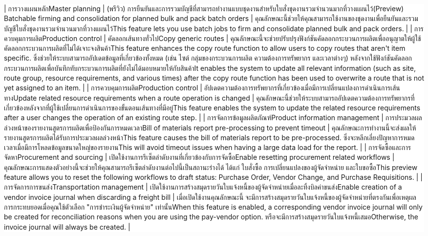 | <span data-ttu-id="2ae7f-150">การวางแผนหลัก</span><span class="sxs-lookup"><span data-stu-id="2ae7f-150">Master planning</span></span> | <span data-ttu-id="2ae7f-151">(พรีวิว) การยืนยันและการรวมบัญชีที่สามารถทำงานแบบชุดงานสำหรับใบสั่งชุดงานรวมจำนวนมากที่วางแผนไว้</span><span class="sxs-lookup"><span data-stu-id="2ae7f-151">(Preview) Batchable firming and consolidation for planned bulk and pack batch orders</span></span> | <span data-ttu-id="2ae7f-152">คุณลักษณะนี้ช่วยให้คุณสามารถใช้งานของชุดงานเพื่อยืนยันและรวมบัญชีใบสั่งชุดงานรวมจำนวนมากที่วางแผนไว้</span><span class="sxs-lookup"><span data-stu-id="2ae7f-152">This feature lets you use batch jobs to firm and consolidate planned bulk and pack orders.</span></span> |
| <span data-ttu-id="2ae7f-153">การควบคุมการผลิต</span><span class="sxs-lookup"><span data-stu-id="2ae7f-153">Production control</span></span> | <span data-ttu-id="2ae7f-154">คัดลอกเส้นทางทั่วไป</span><span class="sxs-lookup"><span data-stu-id="2ae7f-154">Copy generic routes</span></span> | <span data-ttu-id="2ae7f-155">คุณลักษณะนี้จะช่วยปรับปรุงฟังก์ชันคัดลอกกระบวนการผลิตเพื่ออนุญาตให้ผู้ใช้คัดลอกกระบวนการผลิตที่ไม่ได้เจาะจงสินค้า</span><span class="sxs-lookup"><span data-stu-id="2ae7f-155">This feature enhances the copy route function to allow users to copy routes that aren't item specific.</span></span> <span data-ttu-id="2ae7f-156">ซึ่งช่วยให้ระบบสามารถอัปเดตข้อมูลที่เกี่ยวข้องทั้งหมด (เช่น ไซต์ กลุ่มของกระบวนการผลิต ความต้องการทรัพยากร และเวลาต่างๆ) หลังจากใช้ฟังก์ชันคัดลอกกระบวนการผลิตเพื่อบันทึกทับกระบวนการผลิตที่ยังไม่ได้มอบหมายให้กับสินค้า</span><span class="sxs-lookup"><span data-stu-id="2ae7f-156">It enables the system to update all relevant information (such as site, route group, resource requirements, and various times) after the copy route function has been used to overwrite a route that is not yet assigned to an item.</span></span> |
| <span data-ttu-id="2ae7f-157">การควบคุมการผลิต</span><span class="sxs-lookup"><span data-stu-id="2ae7f-157">Production control</span></span> | <span data-ttu-id="2ae7f-158">อัปเดตความต้องการทรัพยากรที่เกี่ยวข้องเมื่อมีการเปลี่ยนแปลงการดำเนินการเส้นทาง</span><span class="sxs-lookup"><span data-stu-id="2ae7f-158">Update related resource requirements when a route operation is changed</span></span> | <span data-ttu-id="2ae7f-159">คุณลักษณะนี้ช่วยให้ระบบสามารถอัปเดตความต้องการทรัพยากรที่เกี่ยวข้องหลังจากที่ผู้ใช้เปลี่ยนการดำเนินการของขั้นตอนเส้นทางที่มีอยู่</span><span class="sxs-lookup"><span data-stu-id="2ae7f-159">This feature enables the system to update the related resource requirements after a user changes the operation of an existing route step.</span></span> |
| <span data-ttu-id="2ae7f-160">การจัดการข้อมูลผลิตภัณฑ์</span><span class="sxs-lookup"><span data-stu-id="2ae7f-160">Product information management</span></span> | <span data-ttu-id="2ae7f-161">การประมวลผลล่วงหน้าของรายงานสูตรการผลิตเพื่อป้องกันการหมดเวลา</span><span class="sxs-lookup"><span data-stu-id="2ae7f-161">Bill of materials report pre-processing to prevent timeout</span></span> | <span data-ttu-id="2ae7f-162">คุณลักษณะการทำงานนี้จะส่งผลให้รายงานสูตรการผลิตได้รับการประมวลผลล่วงหน้า</span><span class="sxs-lookup"><span data-stu-id="2ae7f-162">This feature causes the bill of materials report to be pre-processed.</span></span> <span data-ttu-id="2ae7f-163">ซึ่งจะหลีกเลี่ยงปัญหาการหมดเวลาเมื่อมีการโหลดข้อมูลขนาดใหญ่ของรายงาน</span><span class="sxs-lookup"><span data-stu-id="2ae7f-163">This will avoid timeout issues when having a large data load for the report.</span></span> |
| <span data-ttu-id="2ae7f-164">การจัดซื้อและการจัดหา</span><span class="sxs-lookup"><span data-stu-id="2ae7f-164">Procurement and sourcing</span></span> | <span data-ttu-id="2ae7f-165">เปิดใช้งานการรีเซ็ตลำดับงานที่เกี่ยวข้องกับการจัดซื้อ</span><span class="sxs-lookup"><span data-stu-id="2ae7f-165">Enable resetting procurement related workflows</span></span> | <span data-ttu-id="2ae7f-166">คุณลักษณะการแสดงตัวอย่างนี้จะช่วยให้คุณสามารถรีเซ็ตลำดับงานต่อไปนี้เป็นสถานะร่างได้ ได้แก่ ใบสั่งซื้อ การเปลี่ยนแปลงของผู้จัดจำหน่าย และใบขอซื้อ</span><span class="sxs-lookup"><span data-stu-id="2ae7f-166">This preview feature allows you to reset the following workflows to draft status: Purchase Order, Vendor Change, and Purchase Requisitions.</span></span> |
| <span data-ttu-id="2ae7f-167">การจัดการการขนส่ง</span><span class="sxs-lookup"><span data-stu-id="2ae7f-167">Transportation management</span></span> | <span data-ttu-id="2ae7f-168">เปิดใช้งานการสร้างสมุดรายวันใบแจ้งหนี้ของผู้จัดจำหน่ายเมื่อละทิ้งบิลค่าขนส่ง</span><span class="sxs-lookup"><span data-stu-id="2ae7f-168">Enable creation of a vendor invoice journal when discarding a freight bill</span></span> | <span data-ttu-id="2ae7f-169">เมื่อเปิดใช้งานคุณลักษณะนี้ จะมีการสร้างสมุดรายวันใบแจ้งหนี้ของผู้จัดจำหน่ายที่ตรงกันเพื่อเหตุผลการกระทบยอดเมื่อคุณใช้ตัวเลือก "การชำระเงินผู้จัดจำหน่าย" เท่านั้น</span><span class="sxs-lookup"><span data-stu-id="2ae7f-169">When this feature is enabled, a corresponding vendor invoice journal will only be created for reconciliation reasons when you are using the pay-vendor option.</span></span> <span data-ttu-id="2ae7f-170">หรือจะมีการสร้างสมุดรายวันใบแจ้งหนี้เสมอ</span><span class="sxs-lookup"><span data-stu-id="2ae7f-170">Otherwise, the invoice journal will always be created.</span></span> |